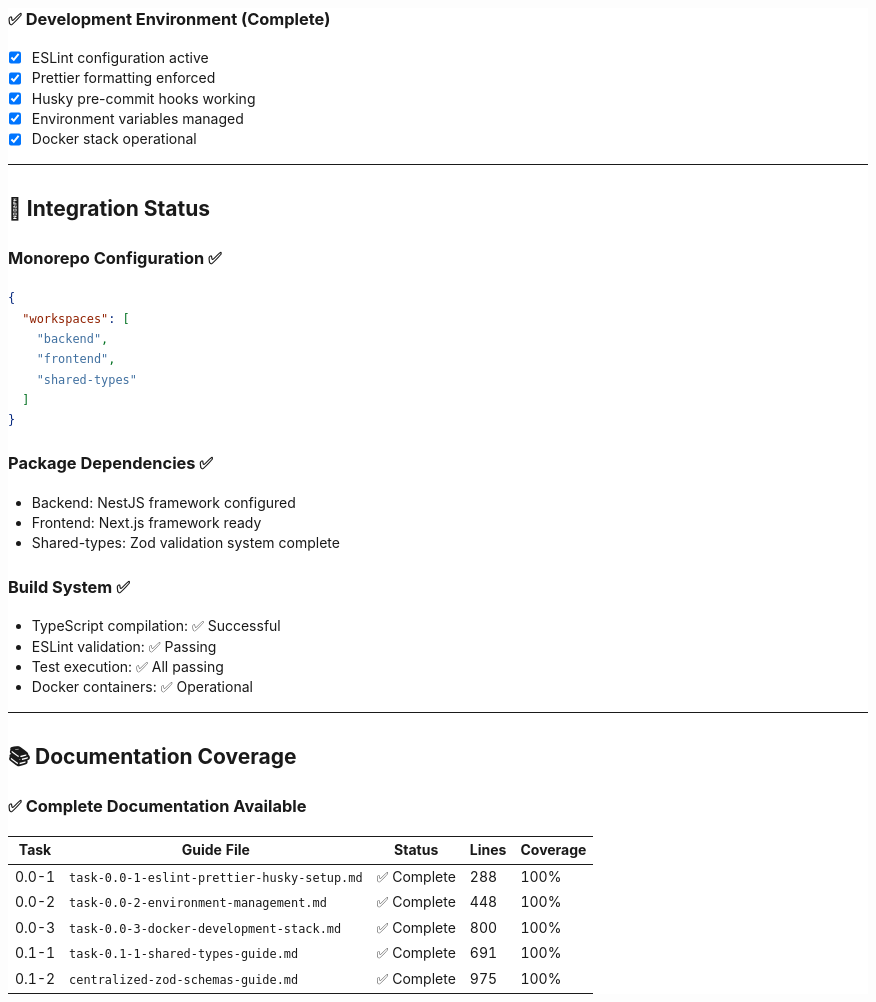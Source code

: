 ### ✅ **Development Environment** (Complete)
- [x] ESLint configuration active
- [x] Prettier formatting enforced
- [x] Husky pre-commit hooks working
- [x] Environment variables managed
- [x] Docker stack operational

---

## 🔧 **Integration Status**

### **Monorepo Configuration** ✅
```json
{
  "workspaces": [
    "backend",
    "frontend", 
    "shared-types"
  ]
}
```

### **Package Dependencies** ✅
- Backend: NestJS framework configured
- Frontend: Next.js framework ready
- Shared-types: Zod validation system complete

### **Build System** ✅
- TypeScript compilation: ✅ Successful
- ESLint validation: ✅ Passing
- Test execution: ✅ All passing
- Docker containers: ✅ Operational

---

## 📚 **Documentation Coverage**

### ✅ **Complete Documentation Available**

| Task | Guide File | Status | Lines | Coverage |
|------|------------|--------|-------|----------|
| 0.0-1 | `task-0.0-1-eslint-prettier-husky-setup.md` | ✅ Complete | 288 | 100% |
| 0.0-2 | `task-0.0-2-environment-management.md` | ✅ Complete | 448 | 100% |
| 0.0-3 | `task-0.0-3-docker-development-stack.md` | ✅ Complete | 800 | 100% |
| 0.1-1 | `task-0.1-1-shared-types-guide.md` | ✅ Complete | 691 | 100% |
| 0.1-2 | `centralized-zod-schemas-guide.md` | ✅ Complete | 975 | 100% |
